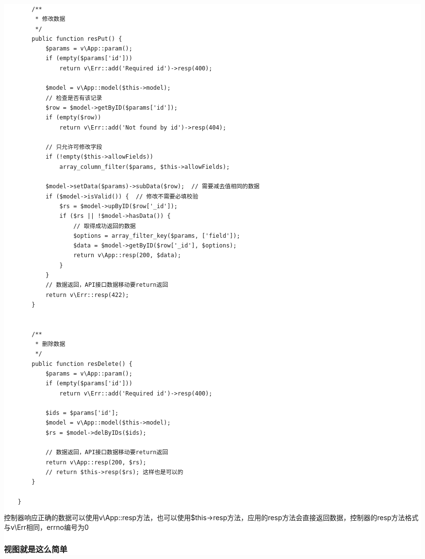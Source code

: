 
            /**
             * 修改数据
             */
            public function resPut() {
                $params = v\App::param();
                if (empty($params['id']))
                    return v\Err::add('Required id')->resp(400);

                $model = v\App::model($this->model);
                // 检查是否有该记录
                $row = $model->getByID($params['id']);
                if (empty($row))
                    return v\Err::add('Not found by id')->resp(404);

                // 只允许可修改字段
                if (!empty($this->allowFields))
                    array_column_filter($params, $this->allowFields);

                $model->setData($params)->subData($row);  // 需要减去值相同的数据
                if ($model->isValid()) {  // 修改不需要必填校验
                    $rs = $model->upByID($row['_id']);
                    if ($rs || !$model->hasData()) {
                        // 取得成功返回的数据
                        $options = array_filter_key($params, ['field']);
                        $data = $model->getByID($row['_id'], $options);
                        return v\App::resp(200, $data);
                    }
                }
                // 数据返回，API接口数据移动要return返回
                return v\Err::resp(422);
            }


            /**
             * 删除数据
             */
            public function resDelete() {
                $params = v\App::param();
                if (empty($params['id']))
                    return v\Err::add('Required id')->resp(400);

                $ids = $params['id'];
                $model = v\App::model($this->model);
                $rs = $model->delByIDs($ids);

                // 数据返回，API接口数据移动要return返回
                return v\App::resp(200, $rs);
                // return $this->resp($rs); 这样也是可以的
            }

        }

控制器响应正确的数据可以使用v\App::resp方法，也可以使用$this->resp方法，应用的resp方法会直接返回数据，控制器的resp方法格式与v\Err相同，errno编号为0

### 视图就是这么简单
